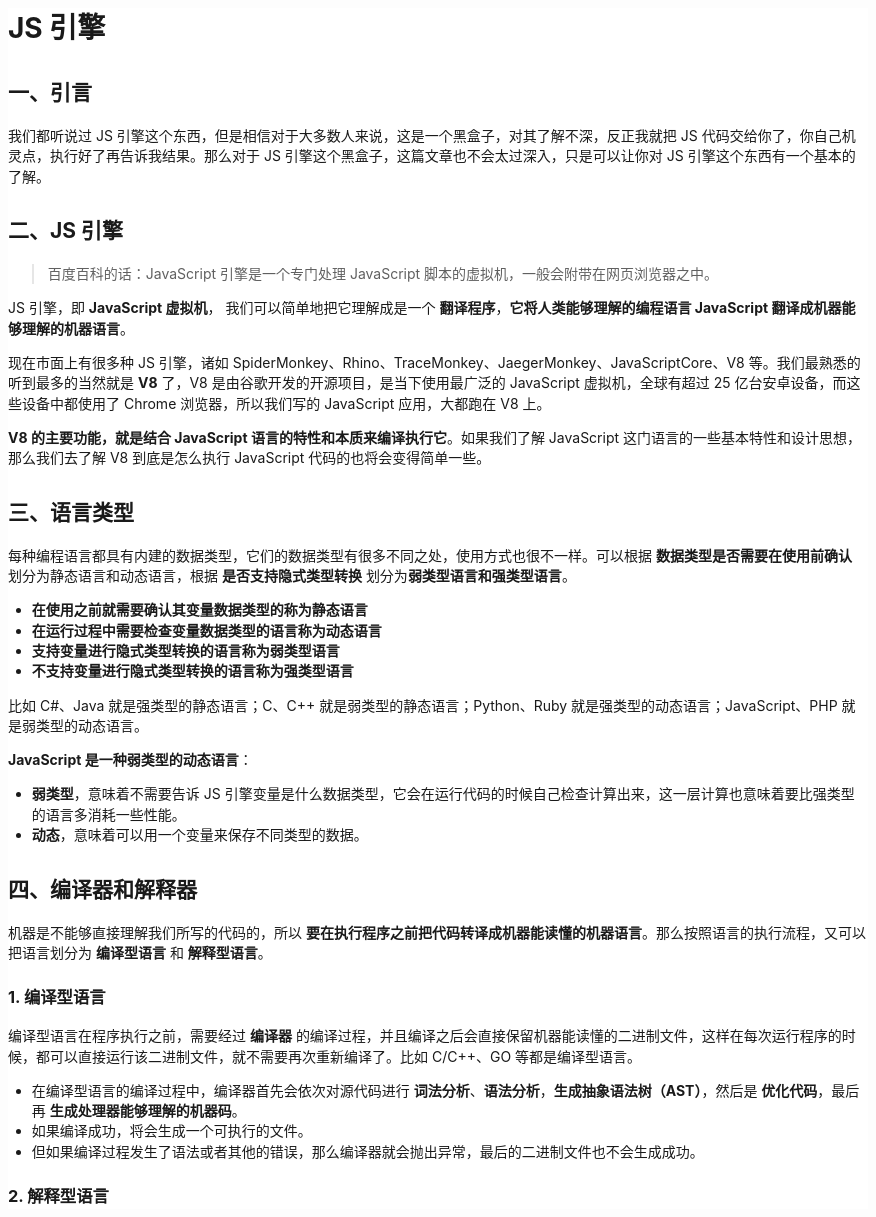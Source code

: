 # JS 引擎

## 一、引言

我们都听说过 JS 引擎这个东西，但是相信对于大多数人来说，这是一个黑盒子，对其了解不深，反正我就把 JS 代码交给你了，你自己机灵点，执行好了再告诉我结果。那么对于 JS 引擎这个黑盒子，这篇文章也不会太过深入，只是可以让你对 JS 引擎这个东西有一个基本的了解。

## 二、JS 引擎

> 百度百科的话：JavaScript 引擎是一个专门处理 JavaScript 脚本的虚拟机，一般会附带在网页浏览器之中。

JS 引擎，即 **JavaScript 虚拟机**， 我们可以简单地把它理解成是一个 **翻译程序**，**它将人类能够理解的编程语言 JavaScript 翻译成机器能够理解的机器语言**。

现在市面上有很多种 JS 引擎，诸如 SpiderMonkey、Rhino、TraceMonkey、JaegerMonkey、JavaScriptCore、V8 等。我们最熟悉的听到最多的当然就是 **V8** 了，V8 是由谷歌开发的开源项目，是当下使用最广泛的 JavaScript 虚拟机，全球有超过 25 亿台安卓设备，而这些设备中都使用了 Chrome 浏览器，所以我们写的 JavaScript 应用，大都跑在 V8 上。

**V8 的主要功能，就是结合 JavaScript 语言的特性和本质来编译执行它**。如果我们了解 JavaScript 这门语言的一些基本特性和设计思想，那么我们去了解 V8 到底是怎么执行 JavaScript 代码的也将会变得简单一些。

## 三、语言类型

每种编程语言都具有内建的数据类型，它们的数据类型有很多不同之处，使用方式也很不一样。可以根据 **数据类型是否需要在使用前确认** 划分为静态语言和动态语言，根据 **是否支持隐式类型转换** 划分为**弱类型语言和强类型语言**。

* **在使用之前就需要确认其变量数据类型的称为静态语言**
* **在运行过程中需要检查变量数据类型的语言称为动态语言**
* **支持变量进行隐式类型转换的语言称为弱类型语言**
* **不支持变量进行隐式类型转换的语言称为强类型语言**

比如 C#、Java 就是强类型的静态语言；C、C++ 就是弱类型的静态语言；Python、Ruby 就是强类型的动态语言；JavaScript、PHP 就是弱类型的动态语言。

**JavaScript 是一种弱类型的动态语言**：

* **弱类型**，意味着不需要告诉 JS 引擎变量是什么数据类型，它会在运行代码的时候自己检查计算出来，这一层计算也意味着要比强类型的语言多消耗一些性能。
* **动态**，意味着可以用一个变量来保存不同类型的数据。

## 四、编译器和解释器

机器是不能够直接理解我们所写的代码的，所以 **要在执行程序之前把代码转译成机器能读懂的机器语言**。那么按照语言的执行流程，又可以把语言划分为 **编译型语言** 和 **解释型语言**。

### **1. 编译型语言**

编译型语言在程序执行之前，需要经过 **编译器** 的编译过程，并且编译之后会直接保留机器能读懂的二进制文件，这样在每次运行程序的时候，都可以直接运行该二进制文件，就不需要再次重新编译了。比如 C/C++、GO 等都是编译型语言。

* 在编译型语言的编译过程中，编译器首先会依次对源代码进行 **词法分析**、**语法分析**，**生成抽象语法树（AST）**，然后是 **优化代码**，最后再 **生成处理器能够理解的机器码**。
* 如果编译成功，将会生成一个可执行的文件。
* 但如果编译过程发生了语法或者其他的错误，那么编译器就会抛出异常，最后的二进制文件也不会生成成功。

### **2. 解释型语言**
